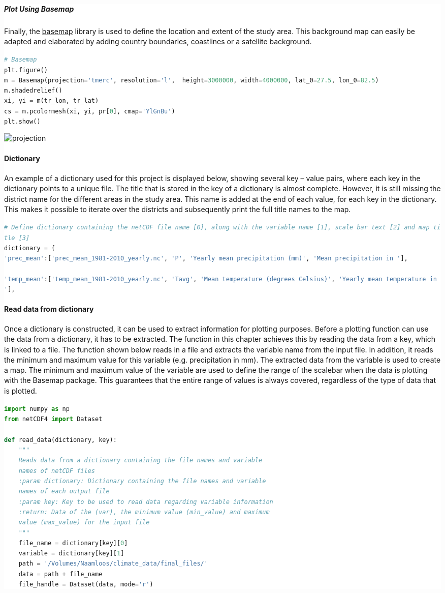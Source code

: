#####	Plot Using Basemap
Finally, the [basemap][BSM] library is used to define the location and extent of the study area. This background map can easily be adapted and elaborated by adding country boundaries, coastlines or a satellite background.

```Python
# Basemap
plt.figure()
m = Basemap(projection='tmerc', resolution='l',  height=3000000, width=4000000, lat_0=27.5, lon_0=82.5)
m.shadedrelief()
xi, yi = m(tr_lon, tr_lat)
cs = m.pcolormesh(xi, yi, pr[0], cmap='YlGnBu')
plt.show()
```

![projection](/Users/froedevrolijk/Dropbox/Tailoring_climate_data/documents/outputs_hiaware.png)

#### Dictionary
An example of a dictionary used for this project is displayed below, showing several key – value pairs, where each key in the dictionary points to a unique file. The title that is stored in the key of a dictionary is almost complete. However, it is still missing the district name for the different areas in the study area. This name is added at the end of each value, for each key in the dictionary. This makes it possible to iterate over the districts and subsequently print the full title names to the map.

```Python
# Define dictionary containing the netCDF file name [0], along with the variable name [1], scale bar text [2] and map title [3]
dictionary = {
'prec_mean':['prec_mean_1981-2010_yearly.nc', 'P', 'Yearly mean precipitation (mm)', 'Mean precipitation in '],

'temp_mean':['temp_mean_1981-2010_yearly.nc', 'Tavg', 'Mean temperature (degrees Celsius)', 'Yearly mean temperature in '],
```

#### Read data from dictionary
Once a dictionary is constructed, it can be used to extract information for plotting purposes. Before a plotting function can use the data from a dictionary, it has to be extracted. The function in this chapter achieves this by reading the data from a key, which is linked to a file. The function shown below reads in a file and extracts the variable name from the input file. In addition, it reads the minimum and maximum value for this variable (e.g. precipitation in mm). The extracted data from the variable is used to create a map. The minimum and maximum value of the variable are used to define the range of the scalebar when the data is plotting with the Basemap package. This guarantees that the entire range of values is always covered, regardless of the type of data that is plotted.

```Python
import numpy as np
from netCDF4 import Dataset

def read_data(dictionary, key):
    """
    Reads data from a dictionary containing the file names and variable  
    names of netCDF files
    :param dictionary: Dictionary containing the file names and variable
    names of each output file
    :param key: Key to be used to read data regarding variable information
    :return: Data of the (var), the minimum value (min_value) and maximum
    value (max_value) for the input file
    """
    file_name = dictionary[key][0]
    variable = dictionary[key][1]
    path = '/Volumes/Naamloos/climate_data/final_files/'
    data = path + file_name
    file_handle = Dataset(data, mode='r')
```

[CDO]: https://code.zmaw.de/projects/cdo
[SRW]: http://spatialreference.org/
[BSM]: http://matplotlib.org/basemap/
[SAGA]: https://docs.qgis.org/2.6/en/docs/user_manual/processing_algs/saga/shapes_grid/gridstatisticsforpolygons.html